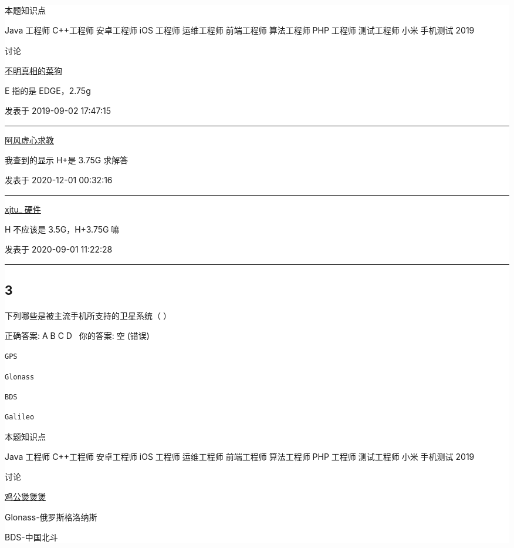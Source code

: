 本题知识点

Java 工程师 C++工程师 安卓工程师 iOS 工程师 运维工程师 前端工程师 算法工程师 PHP 工程师 测试工程师 小米 手机测试 2019

讨论

[不明真相的菜狗](https://www.nowcoder.com/profile/140913375)

E 指的是 EDGE，2.75g

发表于 2019-09-02 17:47:15

* * *

[阿风虚心求教](https://www.nowcoder.com/profile/313316799)

我查到的显示 H+是 3.75G 求解答

发表于 2020-12-01 00:32:16

* * *

[xjtu_ 硬件](https://www.nowcoder.com/profile/903224777)

H 不应该是 3.5G，H+3.75G 嘛

发表于 2020-09-01 11:22:28

* * *

## 3

下列哪些是被主流手机所支持的卫星系统（ ）

正确答案: A B C D   你的答案: 空 (错误)

```cpp
GPS
```

```cpp
Glonass
```

```cpp
BDS
```

```cpp
Galileo
```

本题知识点

Java 工程师 C++工程师 安卓工程师 iOS 工程师 运维工程师 前端工程师 算法工程师 PHP 工程师 测试工程师 小米 手机测试 2019

讨论

[鸡公煲煲煲](https://www.nowcoder.com/profile/230120704)

Glonass-俄罗斯格洛纳斯

BDS-中国北斗
